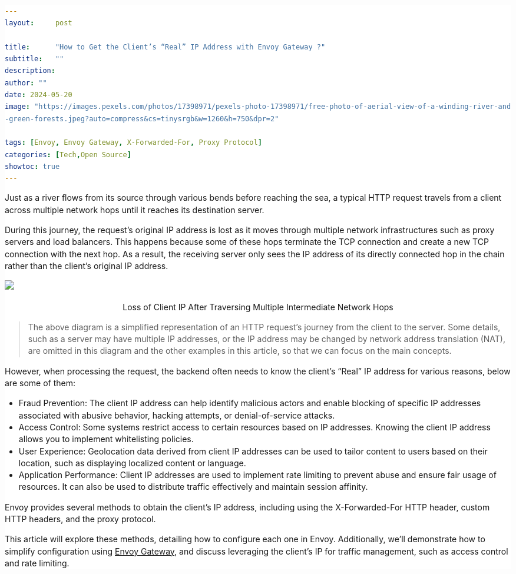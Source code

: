 ```yaml
---
layout:     post

title:      "How to Get the Client’s “Real” IP Address with Envoy Gateway ?"
subtitle:   ""
description:
author: ""
date: 2024-05-20
image: "https://images.pexels.com/photos/17398971/pexels-photo-17398971/free-photo-of-aerial-view-of-a-winding-river-and-green-forests.jpeg?auto=compress&cs=tinysrgb&w=1260&h=750&dpr=2"

tags: [Envoy, Envoy Gateway, X-Forwarded-For, Proxy Protocol]
categories: [Tech,Open Source]
showtoc: true
---
```


Just as a river flows from its source through various bends before reaching the sea, a typical HTTP request travels from a client across multiple network hops until it reaches its destination server.

During this journey, the request’s original IP address is lost as it moves through multiple network infrastructures such as proxy servers and load balancers. This happens because some of these hops terminate the TCP connection and create a new TCP connection with the next hop.  As a result, the receiving server only sees the IP address of its directly connected hop in the chain rather than the client’s original IP address.

![](/img/2024-05-17-client-ip/client-ip-1.png)
<center>Loss of Client IP After Traversing Multiple Intermediate Network Hops</center>

> The above diagram is a simplified representation of an HTTP request’s journey from the client to the server. Some details, such as a server may have multiple IP addresses, or the IP address may be changed by network address translation (NAT), are omitted in this diagram and the other examples in this article, so that we can focus on the main concepts.

However, when processing the request, the backend often needs to know the client’s “Real” IP address for various reasons, below are some of them:
* Fraud Prevention: The client IP address can help identify malicious actors and enable blocking of specific IP addresses associated with abusive behavior, hacking attempts, or denial-of-service attacks.
* Access Control: Some systems restrict access to certain resources based on IP addresses. Knowing the client IP address allows you to implement whitelisting policies.
* User Experience: Geolocation data derived from client IP addresses can be used to tailor content to users based on their location, such as displaying localized content or language.
* Application Performance: Client IP addresses are used to implement rate limiting to prevent abuse and ensure fair usage of resources. It can also be used to distribute traffic effectively and maintain session affinity.

Envoy provides several methods to obtain the client’s IP address, including using the X-Forwarded-For HTTP header, custom HTTP headers, and the proxy protocol.

This article will explore these methods, detailing how to configure each one in Envoy. Additionally, we’ll demonstrate how to simplify configuration using [Envoy Gateway][], and discuss leveraging the client’s IP for traffic management, such as access control and rate limiting.


[Envoy Gateway]: https://gateway.envoyproxy.io
[SecurityPolicy]: https://gateway.envoyproxy.io/v1.0.1/api/extension_types/#securitypolicy
[ClientTrafficPolicy]: https://gateway.envoyproxy.io/v1.0.1/api/extension_types/#clienttrafficpolicy
[BackendTrafficPolicy]: https://gateway.envoyproxy.io/v1.0.1/api/extension_types/#backendtrafficpolicy
[Gateway API]: https://gateway-api.sigs.k8s.io
[Policy]: https://gateway-api.sigs.k8s.io/geps/gep-713